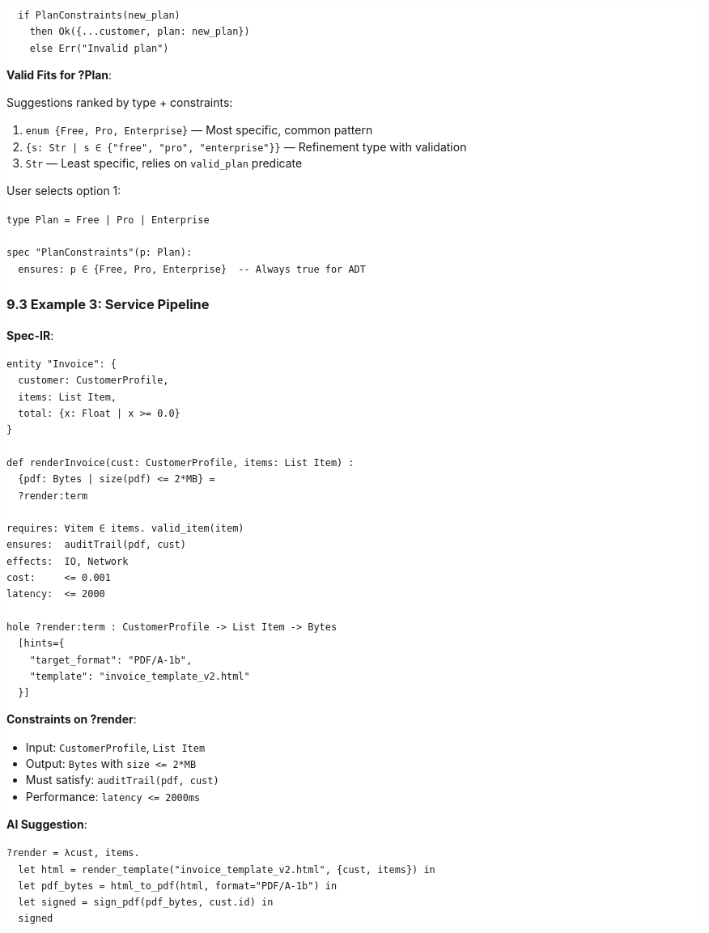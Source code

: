 ```specir
  if PlanConstraints(new_plan)
    then Ok({...customer, plan: new_plan})
    else Err("Invalid plan")
```

**Valid Fits for ?Plan**:

Suggestions ranked by type + constraints:
1. `enum {Free, Pro, Enterprise}` — Most specific, common pattern
2. `{s: Str | s ∈ {"free", "pro", "enterprise"}}` — Refinement type with validation
3. `Str` — Least specific, relies on `valid_plan` predicate

User selects option 1:
```specir
type Plan = Free | Pro | Enterprise

spec "PlanConstraints"(p: Plan):
  ensures: p ∈ {Free, Pro, Enterprise}  -- Always true for ADT
```

### 9.3 Example 3: Service Pipeline

**Spec-IR**:
```specir
entity "Invoice": {
  customer: CustomerProfile,
  items: List Item,
  total: {x: Float | x >= 0.0}
}

def renderInvoice(cust: CustomerProfile, items: List Item) :
  {pdf: Bytes | size(pdf) <= 2*MB} =
  ?render:term

requires: ∀item ∈ items. valid_item(item)
ensures:  auditTrail(pdf, cust)
effects:  IO, Network
cost:     <= 0.001
latency:  <= 2000

hole ?render:term : CustomerProfile -> List Item -> Bytes
  [hints={
    "target_format": "PDF/A-1b",
    "template": "invoice_template_v2.html"
  }]
```

**Constraints on ?render**:
- Input: `CustomerProfile`, `List Item`
- Output: `Bytes` with `size <= 2*MB`
- Must satisfy: `auditTrail(pdf, cust)`
- Performance: `latency <= 2000ms`

**AI Suggestion**:
```specir
?render = λcust, items.
  let html = render_template("invoice_template_v2.html", {cust, items}) in
  let pdf_bytes = html_to_pdf(html, format="PDF/A-1b") in
  let signed = sign_pdf(pdf_bytes, cust.id) in
  signed
```
